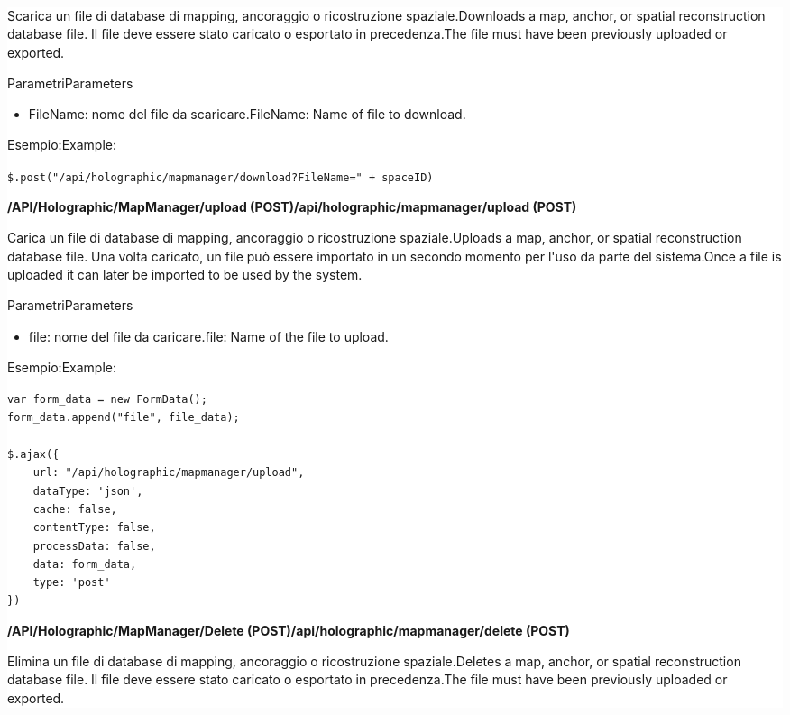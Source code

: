 <span data-ttu-id="bfe5e-198">Scarica un file di database di mapping, ancoraggio o ricostruzione spaziale.</span><span class="sxs-lookup"><span data-stu-id="bfe5e-198">Downloads a map, anchor, or spatial reconstruction database file.</span></span> <span data-ttu-id="bfe5e-199">Il file deve essere stato caricato o esportato in precedenza.</span><span class="sxs-lookup"><span data-stu-id="bfe5e-199">The file must have been previously uploaded or exported.</span></span>

<span data-ttu-id="bfe5e-200">Parametri</span><span class="sxs-lookup"><span data-stu-id="bfe5e-200">Parameters</span></span>
* <span data-ttu-id="bfe5e-201">FileName: nome del file da scaricare.</span><span class="sxs-lookup"><span data-stu-id="bfe5e-201">FileName: Name of file to download.</span></span>

<span data-ttu-id="bfe5e-202">Esempio:</span><span class="sxs-lookup"><span data-stu-id="bfe5e-202">Example:</span></span> 
```
$.post("/api/holographic/mapmanager/download?FileName=" + spaceID)
```

<span data-ttu-id="bfe5e-203">**/API/Holographic/MapManager/upload (POST)**</span><span class="sxs-lookup"><span data-stu-id="bfe5e-203">**/api/holographic/mapmanager/upload (POST)**</span></span>

<span data-ttu-id="bfe5e-204">Carica un file di database di mapping, ancoraggio o ricostruzione spaziale.</span><span class="sxs-lookup"><span data-stu-id="bfe5e-204">Uploads a map, anchor, or spatial reconstruction database file.</span></span> <span data-ttu-id="bfe5e-205">Una volta caricato, un file può essere importato in un secondo momento per l'uso da parte del sistema.</span><span class="sxs-lookup"><span data-stu-id="bfe5e-205">Once a file is uploaded it can later be imported to be used by the system.</span></span>

<span data-ttu-id="bfe5e-206">Parametri</span><span class="sxs-lookup"><span data-stu-id="bfe5e-206">Parameters</span></span>
* <span data-ttu-id="bfe5e-207">file: nome del file da caricare.</span><span class="sxs-lookup"><span data-stu-id="bfe5e-207">file: Name of the file to upload.</span></span>

<span data-ttu-id="bfe5e-208">Esempio:</span><span class="sxs-lookup"><span data-stu-id="bfe5e-208">Example:</span></span>
```
var form_data = new FormData();
form_data.append("file", file_data);

$.ajax({
    url: "/api/holographic/mapmanager/upload",
    dataType: 'json',
    cache: false,
    contentType: false,
    processData: false,
    data: form_data,
    type: 'post'
})
```

<span data-ttu-id="bfe5e-209">**/API/Holographic/MapManager/Delete (POST)**</span><span class="sxs-lookup"><span data-stu-id="bfe5e-209">**/api/holographic/mapmanager/delete (POST)**</span></span>

<span data-ttu-id="bfe5e-210">Elimina un file di database di mapping, ancoraggio o ricostruzione spaziale.</span><span class="sxs-lookup"><span data-stu-id="bfe5e-210">Deletes a map, anchor, or spatial reconstruction database file.</span></span> <span data-ttu-id="bfe5e-211">Il file deve essere stato caricato o esportato in precedenza.</span><span class="sxs-lookup"><span data-stu-id="bfe5e-211">The file must have been previously uploaded or exported.</span></span>
